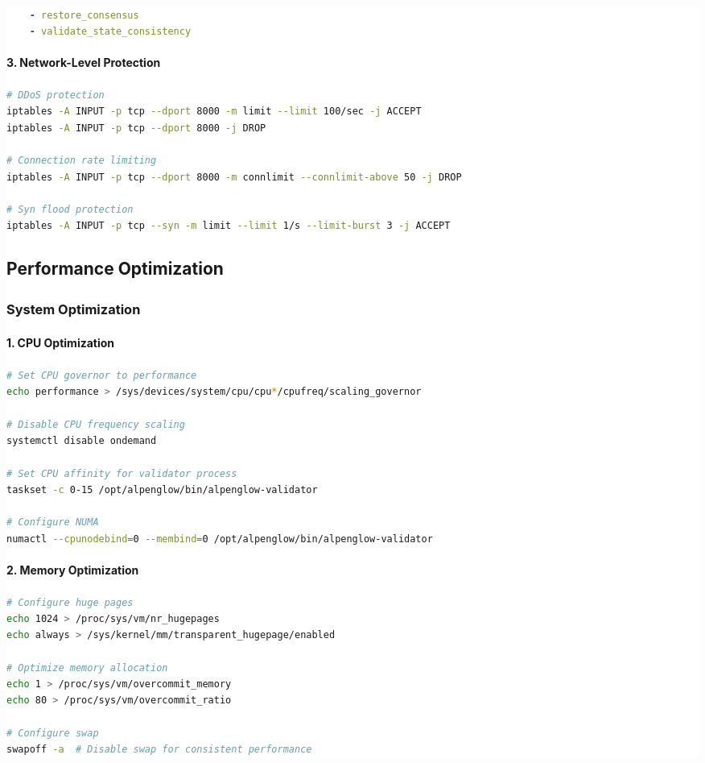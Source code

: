 ```yaml
    - restore_consensus
    - validate_state_consistency
```

#### 3. Network-Level Protection

```bash
# DDoS protection
iptables -A INPUT -p tcp --dport 8000 -m limit --limit 100/sec -j ACCEPT
iptables -A INPUT -p tcp --dport 8000 -j DROP

# Connection rate limiting
iptables -A INPUT -p tcp --dport 8000 -m connlimit --connlimit-above 50 -j DROP

# Syn flood protection
iptables -A INPUT -p tcp --syn -m limit --limit 1/s --limit-burst 3 -j ACCEPT
```

## Performance Optimization

### System Optimization

#### 1. CPU Optimization

```bash
# Set CPU governor to performance
echo performance > /sys/devices/system/cpu/cpu*/cpufreq/scaling_governor

# Disable CPU frequency scaling
systemctl disable ondemand

# Set CPU affinity for validator process
taskset -c 0-15 /opt/alpenglow/bin/alpenglow-validator

# Configure NUMA
numactl --cpunodebind=0 --membind=0 /opt/alpenglow/bin/alpenglow-validator
```

#### 2. Memory Optimization

```bash
# Configure huge pages
echo 1024 > /proc/sys/vm/nr_hugepages
echo always > /sys/kernel/mm/transparent_hugepage/enabled

# Optimize memory allocation
echo 1 > /proc/sys/vm/overcommit_memory
echo 80 > /proc/sys/vm/overcommit_ratio

# Configure swap
swapoff -a  # Disable swap for consistent performance
```
